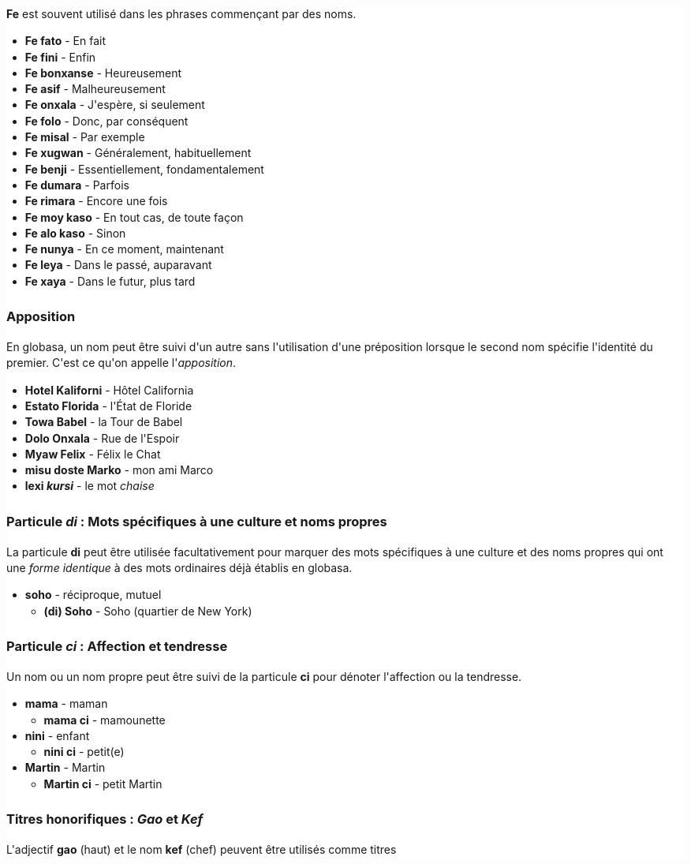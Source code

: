 <p><strong>Fe</strong> est souvent utilisé dans les phrases commençant par des noms.</p>
<ul>
	<li><strong>Fe fato</strong> - En fait </li>
	<li><strong>Fe fini</strong> - Enfin </li>
	<li><strong>Fe bonxanse</strong> - Heureusement </li>
	<li><strong>Fe asif</strong> - Malheureusement </li>
	<li><strong>Fe onxala</strong> - J'espère, si seulement </li>
	<li><strong>Fe folo</strong> - Donc, par conséquent </li>
	<li><strong>Fe misal</strong> - Par exemple </li>
	<li><strong>Fe xugwan</strong> - Généralement, habituellement </li>
	<li><strong>Fe benji</strong> - Essentiellement, fondamentalement </li>
	<li><strong>Fe dumara</strong> - Parfois</li>
	<li><strong>Fe rimara</strong> - Encore une fois</li>
	<li><strong>Fe moy kaso</strong> - En tout cas, de toute façon </li>
	<li><strong>Fe alo kaso</strong> - Sinon </li>
	<li><strong>Fe nunya</strong> - En ce moment, maintenant </li>
	<li><strong>Fe leya</strong> - Dans le passé, auparavant </li>
	<li><strong>Fe xaya</strong> - Dans le futur, plus tard </li>
</ul>
<h3>Apposition</h3>
<p>En globasa, un nom peut être suivi d'un autre sans l'utilisation d'une préposition lorsque le second nom spécifie
	l'identité du premier. C'est ce qu'on appelle l'<em>apposition</em>.</p>
<ul>
	<li><strong>Hotel Kaliforni</strong> - Hôtel California </li>
	<li><strong>Estato Florida</strong> - l'État de Floride </li>
	<li><strong>Towa Babel</strong> - la Tour de Babel </li>
	<li><strong>Dolo Onxala</strong> - Rue de l'Espoir </li>
	<li><strong>Myaw Felix</strong> - Félix le Chat</li>
	<li><strong>misu doste Marko</strong> - mon ami Marco</li>
	<li><strong>lexi <em>kursi</em></strong> - le mot <em>chaise</em></li>
</ul>
<h3>Particule <em>di</em> : Mots spécifiques à une culture et noms propres</h3>
<p>La particule <strong>di</strong> peut être utilisée facultativement pour marquer des mots spécifiques à une culture
	et des noms propres qui ont une <em>forme identique</em> à des mots ordinaires déjà établis en globasa. </p>
<ul>
	<li><strong>soho</strong> - réciproque, mutuel <ul>
			<li><strong>(di) Soho</strong> - Soho (quartier de New York)</li>
		</ul>
	</li>
</ul>
<h3>Particule <em>ci</em> : Affection et tendresse</h3>
<p>Un nom ou un nom propre peut être suivi de la particule <strong>ci</strong> pour dénoter l'affection ou la tendresse.
</p>
<ul>
	<li><strong>mama</strong> - maman <ul>
			<li><strong>mama ci</strong> - mamounette</li>
		</ul>
	</li>
	<li><strong>nini</strong> - enfant <ul>
			<li><strong>nini ci</strong> - petit(e)</li>
		</ul>
	</li>
	<li><strong>Martin</strong> - Martin <ul>
			<li><strong>Martin ci</strong> - petit Martin</li>
		</ul>
	</li>
</ul>
<h3>Titres honorifiques : <em>Gao</em> et <em>Kef</em></h3>
<p>L'adjectif <strong>gao</strong> (haut) et le nom <strong>kef</strong> (chef) peuvent être utilisés comme titres